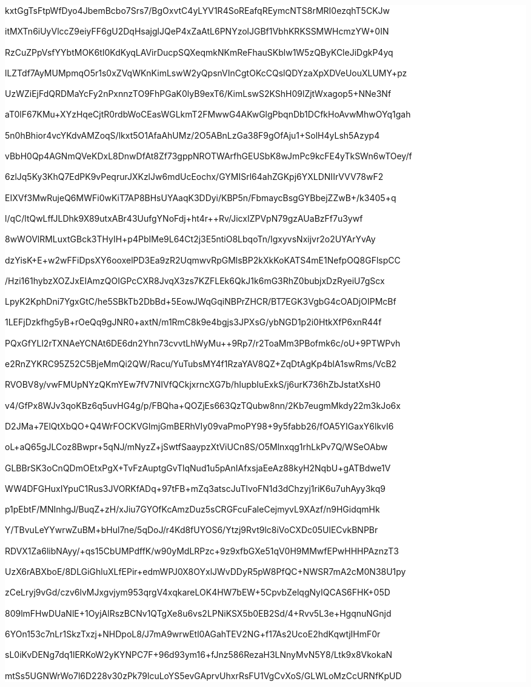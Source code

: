 kxtGgTsFtpWfDyo4JbemBcbo7Srs7/BgOxvtC4yLYV1R4SoREafqREymcNTS8rMRI0ezqhT5CKJw

itMXTn6iUyVlccZ9eiyFF6gU2DqHsajglJQeP4xZaAtL6PNYzolJGBf1VbhKRKSSMWHcmzYW+0IN

RzCuZPpVsfYYbtMOK6tI0KdKyqLAVirDucpSQXeqmkNKmReFhauSKblw1W5zQByKCleJiDgkP4yq

lLZTdf7AyMUMpmqO5r1s0xZVqWKnKimLswW2yQpsnVInCgtOKcCQslQDYzaXpXDVeUouXLUMY+pz

UzWZiEjFdQRDMaYcFy2nPxnnzTO9FhPGaK0lyB9exT6/KimLswS2KShH09lZjtWxagop5+NNe3Nf

aT0lF67KMu+XYzHqeCjtR0rdbWoCEasWGLkmT2FMwwG4AKwGlgPbqnDb1DCfkHoAvwMhwOYq1gah

5n0hBhior4vcYKdvAMZoqS/lkxt5O1AfaAhUMz/2O5ABnLzGa38F9gOfAju1+SolH4yLsh5Azyp4

vBbH0Qp4AGNmQVeKDxL8DnwDfAt8Zf73gppNROTWArfhGEUSbK8wJmPc9kcFE4yTkSWn6wTOey/f

6zlJq5Ky3KhQ7EdPK9vPeqrurJXKzlJw6mdUcEochx/GYMISrl64ahZGKpj6YXLDNIIrVVV78wF2

EIXVf3MwRujeQ6MWFi0wKiT7AP8BHsUYAaqK3DDyi/KBP5n/FbmaycBsgGYBbejZZwB+/k3405+q

l/qC/ltQwLffJLDhk9X89utxABr43UufgYNoFdj+ht4r++Rv/JicxIZPVpN79gzAUaBzFf7u3ywf

8wWOVlRMLuxtGBck3THyIH+p4PbIMe9L64Ct2j3E5ntiO8LbqoTn/IgxyvsNxijvr2o2UYArYvAy

dzYisK+E+w2wFFiDpsXY6ooxelPD3Ea9zR2UqmwvRpGMlsBP2kXkKoKATS4mE1NefpOQ8GFlspCC

/Hzi161hybzXOZJxEIAmzQOIGPcCXR8JvqX3zs7KZFLEk6QkJ1k6mG3RhZ0bubjxDzRyeiU7gScx

LpyK2KphDni7YgxGtC/he5SBkTb2DbBd+5EowJWqGqiNBPrZHCR/BT7EGK3VgbG4cOADjOIPMcBf

1LEFjDzkfhg5yB+rOeQq9gJNR0+axtN/m1RmC8k9e4bgjs3JPXsG/ybNGD1p2i0HtkXfP6xnR44f

PQxGfYLl2rTXNAeYCNAt6DE6dn2Yhn73cvvtLhWyMu++9Rp7/r2ToaMm3PBofmk6c/oU+9PTWPvh

e2RnZYKRC95Z52C5BjeMmQi2QW/Racu/YuTubsMY4f1RzaYAV8QZ+ZqDtAgKp4blA1swRms/VcB2

RVOBV8y/vwFMUpNYzQKmYEw7fV7NIVfQCkjxrncXG7b/hIupbIuExkS/j6urK736hZbJstatXsH0

v4/GfPx8WJv3qoKBz6q5uvHG4g/p/FBQha+QOZjEs663QzTQubw8nn/2Kb7eugmMkdy22m3kJo6x

D2JMa+7ElQtXbQO+Q4WrFOCKVGImjGmBERhVIy09vaPmoPY98+9y5fabb26/fOA5YIGaxY6lkvI6

oL+aQ65gJLCoz8Bwpr+5qNJ/mNyzZ+jSwtfSaaypzXtViUCn8S/O5Mlnxqg1rhLkPv7Q/WSeOAbw

GLBBrSK3oCnQDmOEtxPgX+TvFzAuptgGvTlqNud1u5pAnIAfxsjaEeAz88kyH2NqbU+gATBdwe1V

WW4DFGHuxIYpuC1Rus3JVORKfADq+97tFB+mZq3atscJuTIvoFN1d3dChzyj1riK6u7uhAyy3kq9

p1pEbtF/MNInhgJ/BuqZ+zH/xJiu7GYOfKcAmzDuz5sCRGFcuFaleCejmyvL9XAzf/n9HGidqmHk

Y/TBvuLeYYwrwZuBM+bHul7ne/5qDoJ/r4Kd8fUYOS6/Ytzj9Rvt9lc8iVoCXDc05UlECvkBNPBr

RDVX1Za6libNAyy/+qs15CbUMPdffK/w90yMdLRPzc+9z9xfbGXe51qV0H9MMwfEPwHHHPAznzT3

UzX6rABXboE/8DLGiGhluXLfEPir+edmWPJ0X8OYxlJWvDDyR5pW8PfQC+NWSR7mA2cM0N38U1py

zCeLryj9vGd/czv6lvMJxgvjym953qrgV4xqkareLOK4HW7bEW+5CpvbZelqgNyIQCAS6FHK+05D

809lmFHwDUaNlE+1OyjAlRszBCNv1QTgXe8u6vs2LPNiKSX5b0EB2Sd/4+Rvv5L3e+HgqnuNGnjd

6YOn153c7nLr1SkzTxzj+NHDpoL8/J7mA9wrwEtl0AGahTEV2NG+f17As2UcoE2hdKqwtjIHmF0r

sL0iKvDENg7dq1lERKoW2yKYNPC7F+96d93ym16+fJnz586RezaH3LNnyMvN5Y8/Ltk9x8VkokaN

mtSs5UGNWrWo7l6D228v30zPk79lcuLoYS5evGAprvUhxrRsFU1VgCvXoS/GLWLoMzCcURNfKpUD
